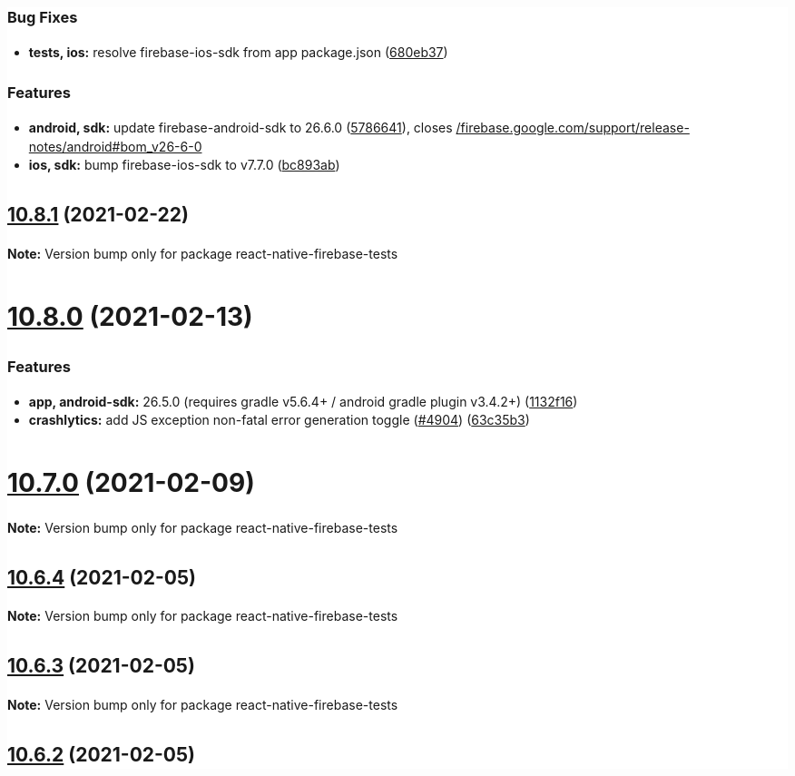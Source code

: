 ### Bug Fixes

- **tests, ios:** resolve firebase-ios-sdk from app package.json ([680eb37](https://github.com/invertase/react-native-firebase/commit/680eb371da7826eef05c450d47fd12fdcb42fdb7))

### Features

- **android, sdk:** update firebase-android-sdk to 26.6.0 ([5786641](https://github.com/invertase/react-native-firebase/commit/5786641ea68dc4c0c1899a12b0a56491cff3b894)), closes [/firebase.google.com/support/release-notes/android#bom_v26-6-0](https://github.com//firebase.google.com/support/release-notes/android/issues/bom_v26-6-0)
- **ios, sdk:** bump firebase-ios-sdk to v7.7.0 ([bc893ab](https://github.com/invertase/react-native-firebase/commit/bc893ab8f44193a58ca6a119838d0464dc6081ba))

## [10.8.1](https://github.com/invertase/react-native-firebase/compare/v10.8.0...v10.8.1) (2021-02-22)

**Note:** Version bump only for package react-native-firebase-tests

# [10.8.0](https://github.com/invertase/react-native-firebase/compare/v10.7.0...v10.8.0) (2021-02-13)

### Features

- **app, android-sdk:** 26.5.0 (requires gradle v5.6.4+ / android gradle plugin v3.4.2+) ([1132f16](https://github.com/invertase/react-native-firebase/commit/1132f1629dd6b2d0ff9fdb00e47e075773a1dc60))
- **crashlytics:** add JS exception non-fatal error generation toggle ([#4904](https://github.com/invertase/react-native-firebase/issues/4904)) ([63c35b3](https://github.com/invertase/react-native-firebase/commit/63c35b3d9243a76fd77dedaa9fa83fca7fb802ae))

# [10.7.0](https://github.com/invertase/react-native-firebase/compare/v10.6.4...v10.7.0) (2021-02-09)

**Note:** Version bump only for package react-native-firebase-tests

## [10.6.4](https://github.com/invertase/react-native-firebase/compare/v10.6.3...v10.6.4) (2021-02-05)

**Note:** Version bump only for package react-native-firebase-tests

## [10.6.3](https://github.com/invertase/react-native-firebase/compare/v10.6.2...v10.6.3) (2021-02-05)

**Note:** Version bump only for package react-native-firebase-tests

## [10.6.2](https://github.com/invertase/react-native-firebase/compare/v10.6.1...v10.6.2) (2021-02-05)
